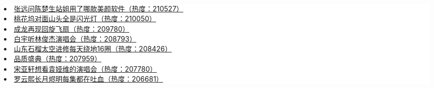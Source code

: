 <li>
<a href="https://s.weibo.com/weibo?q=%23%E5%BC%A0%E8%BF%9C%E9%97%AE%E9%99%88%E6%A5%9A%E7%94%9F%E7%AB%99%E5%A7%90%E7%94%A8%E4%BA%86%E5%93%AA%E6%AC%BE%E7%BE%8E%E9%A2%9C%E8%BD%AF%E4%BB%B6%23" target="weibo">
张远问陈楚生站姐用了哪款美颜软件（热度：210527）
</a>
</li>

<li>
<a href="https://s.weibo.com/weibo?q=%23%E6%A1%83%E8%8A%B1%E5%9D%9E%E5%AF%B9%E9%9D%A2%E5%B1%B1%E5%A4%B4%E5%85%A8%E6%98%AF%E9%97%AA%E5%85%89%E7%81%AF%23" target="weibo">
桃花坞对面山头全是闪光灯（热度：210050）
</a>
</li>

<li>
<a href="https://s.weibo.com/weibo?q=%23%E6%88%90%E9%BE%99%E5%86%8D%E7%8E%B0%E5%9B%9E%E6%97%8B%E9%A3%9E%E6%89%87%23" target="weibo">
成龙再现回旋飞扇（热度：209780）
</a>
</li>

<li>
<a href="https://s.weibo.com/weibo?q=%23%E7%99%BD%E5%AE%87%E5%90%AC%E6%9E%97%E4%BF%8A%E6%9D%B0%E6%BC%94%E5%94%B1%E4%BC%9A%23" target="weibo">
白宇听林俊杰演唱会（热度：208793）
</a>
</li>

<li>
<a href="https://s.weibo.com/weibo?q=%23%E5%B1%B1%E4%B8%9C%E7%9F%B3%E6%A6%B4%E5%A4%AA%E7%A9%BA%E8%BF%9B%E4%BF%AE%E6%AF%8F%E5%A4%A9%E7%BB%95%E5%9C%B016%E5%9C%88%23" target="weibo">
山东石榴太空进修每天绕地16圈（热度：208426）
</a>
</li>

<li>
<a href="https://s.weibo.com/weibo?q=%23%E5%93%81%E8%B4%A8%E7%9B%9B%E5%85%B8%23" target="weibo">
品质盛典（热度：207959）
</a>
</li>

<li>
<a href="https://s.weibo.com/weibo?q=%23%E5%AE%8B%E4%BA%9A%E8%BD%A9%E6%83%B3%E7%9C%8B%E8%A2%81%E5%A8%85%E7%BB%B4%E7%9A%84%E6%BC%94%E5%94%B1%E4%BC%9A%23" target="weibo">
宋亚轩想看袁娅维的演唱会（热度：207780）
</a>
</li>

<li>
<a href="https://s.weibo.com/weibo?q=%23%E7%BD%97%E4%BA%91%E7%86%99%E9%95%BF%E6%9C%88%E7%83%AC%E6%98%8E%E6%AF%8F%E9%9B%86%E9%83%BD%E5%9C%A8%E5%90%90%E8%A1%80%23" target="weibo">
罗云熙长月烬明每集都在吐血（热度：206681）
</a>
</li>
